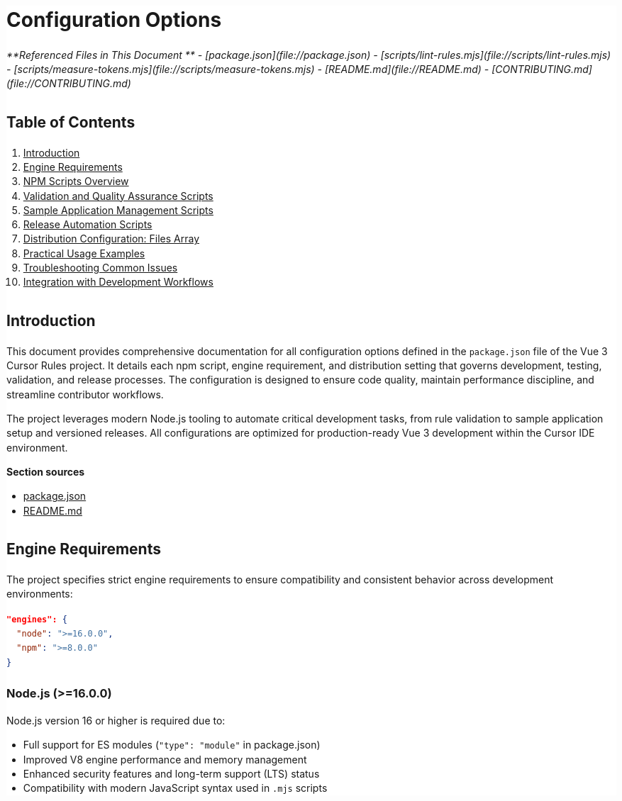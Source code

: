 # Configuration Options

<cite>
**Referenced Files in This Document **  
- [package.json](file://package.json)
- [scripts/lint-rules.mjs](file://scripts/lint-rules.mjs)
- [scripts/measure-tokens.mjs](file://scripts/measure-tokens.mjs)
- [README.md](file://README.md)
- [CONTRIBUTING.md](file://CONTRIBUTING.md)
</cite>

## Table of Contents
1. [Introduction](#introduction)
2. [Engine Requirements](#engine-requirements)
3. [NPM Scripts Overview](#npm-scripts-overview)
4. [Validation and Quality Assurance Scripts](#validation-and-quality-assurance-scripts)
5. [Sample Application Management Scripts](#sample-application-management-scripts)
6. [Release Automation Scripts](#release-automation-scripts)
7. [Distribution Configuration: Files Array](#distribution-configuration-files-array)
8. [Practical Usage Examples](#practical-usage-examples)
9. [Troubleshooting Common Issues](#troubleshooting-common-issues)
10. [Integration with Development Workflows](#integration-with-development-workflows)

## Introduction
This document provides comprehensive documentation for all configuration options defined in the `package.json` file of the Vue 3 Cursor Rules project. It details each npm script, engine requirement, and distribution setting that governs development, testing, validation, and release processes. The configuration is designed to ensure code quality, maintain performance discipline, and streamline contributor workflows.

The project leverages modern Node.js tooling to automate critical development tasks, from rule validation to sample application setup and versioned releases. All configurations are optimized for production-ready Vue 3 development within the Cursor IDE environment.

**Section sources**
- [package.json](file://package.json#L1-L61)
- [README.md](file://README.md#L0-L334)

## Engine Requirements
The project specifies strict engine requirements to ensure compatibility and consistent behavior across development environments:

```json
"engines": {
  "node": ">=16.0.0",
  "npm": ">=8.0.0"
}
```

### Node.js (>=16.0.0)
Node.js version 16 or higher is required due to:
- Full support for ES modules (`"type": "module"` in package.json)
- Improved V8 engine performance and memory management
- Enhanced security features and long-term support (LTS) status
- Compatibility with modern JavaScript syntax used in `.mjs` scripts
